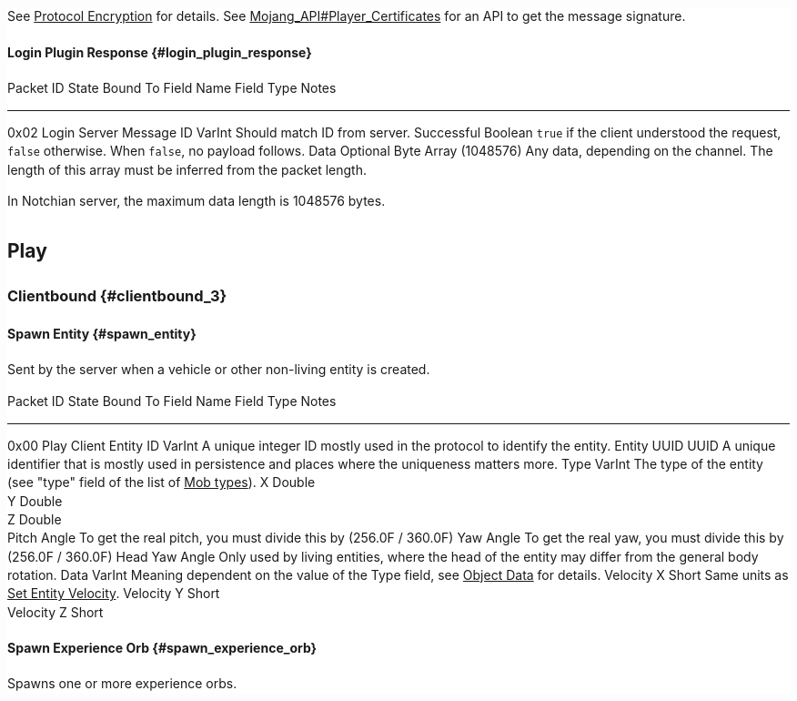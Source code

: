 See [Protocol Encryption](Protocol_Encryption "wikilink") for details.
See
[Mojang_API#Player_Certificates](Mojang_API#Player_Certificates "wikilink")
for an API to get the message signature.

#### Login Plugin Response {#login_plugin_response}

  Packet ID   State   Bound To   Field Name   Field Type                      Notes
  ----------- ------- ---------- ------------ ------------------------------- -------------------------------------------------------------------------------------------------------
  0x02        Login   Server     Message ID   VarInt                          Should match ID from server.
                                 Successful   Boolean                         `true` if the client understood the request, `false` otherwise. When `false`, no payload follows.
                                 Data         Optional Byte Array (1048576)   Any data, depending on the channel. The length of this array must be inferred from the packet length.

In Notchian server, the maximum data length is 1048576 bytes.

## Play

### Clientbound {#clientbound_3}

#### Spawn Entity {#spawn_entity}

Sent by the server when a vehicle or other non-living entity is created.

  Packet ID   State   Bound To   Field Name    Field Type   Notes
  ----------- ------- ---------- ------------- ------------ ----------------------------------------------------------------------------------------------------------
  0x00        Play    Client     Entity ID     VarInt       A unique integer ID mostly used in the protocol to identify the entity.
                                 Entity UUID   UUID         A unique identifier that is mostly used in persistence and places where the uniqueness matters more.
                                 Type          VarInt       The type of the entity (see \"type\" field of the list of [Mob types](entity_metadata#Mobs "wikilink")).
                                 X             Double       
                                 Y             Double       
                                 Z             Double       
                                 Pitch         Angle        To get the real pitch, you must divide this by (256.0F / 360.0F)
                                 Yaw           Angle        To get the real yaw, you must divide this by (256.0F / 360.0F)
                                 Head Yaw      Angle        Only used by living entities, where the head of the entity may differ from the general body rotation.
                                 Data          VarInt       Meaning dependent on the value of the Type field, see [Object Data](Object_Data "wikilink") for details.
                                 Velocity X    Short        Same units as [Set Entity Velocity](#Set_Entity_Velocity "wikilink").
                                 Velocity Y    Short        
                                 Velocity Z    Short        

#### Spawn Experience Orb {#spawn_experience_orb}

Spawns one or more experience orbs.
